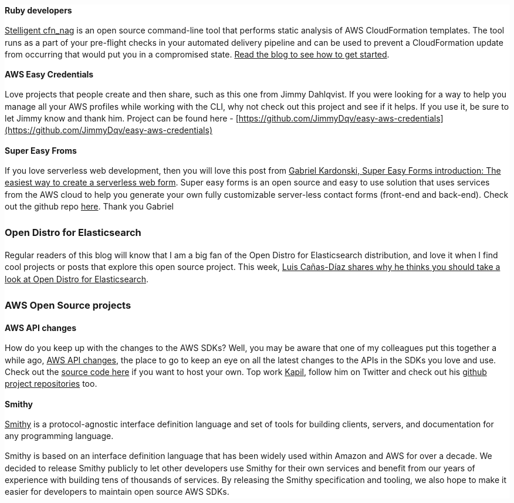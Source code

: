 
**Ruby developers**

[Stelligent cfn_nag](https://github.com/stelligent/cfn_nag) is an open source command-line tool that performs static analysis of AWS CloudFormation templates. The tool runs as a part of your pre-flight checks in your automated delivery pipeline and can be used to prevent a CloudFormation update from occurring that would put you in a compromised state. [Read the blog to see how to get started](https://stelligent.com/2019/05/07/extending-cfn_nag-with-custom-rules/).

**AWS Easy Credentials**

Love projects that people create and then share, such as this one from Jimmy Dahlqvist. If you were looking for a way to help you manage all your AWS profiles while working with the CLI, why not check out this project and see if it helps. If you use it, be sure to let Jimmy know and thank him. Project can be found here - [https://github.com/JimmyDqv/easy-aws-credentials](https://github.com/JimmyDqv/easy-aws-credentials)

**Super Easy Froms**

If you love serverless web development, then you will love this post from [Gabriel Kardonski, Super Easy Forms introduction: The easiest way to create a serverless web form](https://hackernoon.com/super-easy-forms-introduction-the-easiest-way-to-create-a-serverless-contact-form-u25g3yzq). Super easy forms is an open source and easy to use solution that uses services from the AWS cloud to help you generate your own fully customizable server-less contact forms (front-end and back-end). Check out the github repo [here](https://github.com/gkpty/super-easy-forms). Thank you Gabriel

### Open Distro for Elasticsearch

Regular readers of this blog will know that I am a big fan of the Open Distro for Elasticsearch distribution, and love it when I find cool projects or posts that explore this open source project. This week, [Luis Cañas-Díaz shares why he thinks you should take a look at Open Distro for Elasticsearch](https://sanacl.wordpress.com/2020/03/05/why-you-should-have-a-look-at-open-distro-for-elasticsearch/).


### AWS Open Source projects

**AWS API changes**

How do you keep up with the changes to the AWS SDKs? Well, you may be aware that one of my colleagues put this together a while ago, [AWS API changes](https://awsapichanges.info), the place to go to keep an eye on all the latest changes to the APIs in the SDKs you love and use. Check out the [source code here](https://github.com/awslabs/aws-sdk-api-changes) if you want to host your own. Top work [Kapil](https://twitter.com/kapilvt), follow him on Twitter and check out his [github project repositories](https://github.com/kapilt) too.

**Smithy**

[Smithy](https://awslabs.github.io/smithy/index.html) is a protocol-agnostic interface definition language and set of tools for building clients, servers, and documentation for any programming language.

Smithy is based on an interface definition language that has been widely used within Amazon and AWS for over a decade. We decided to release Smithy publicly to let other developers use Smithy for their own services and benefit from our years of experience with building tens of thousands of services. By releasing the Smithy specification and tooling, we also hope to make it easier for developers to maintain open source AWS SDKs.
